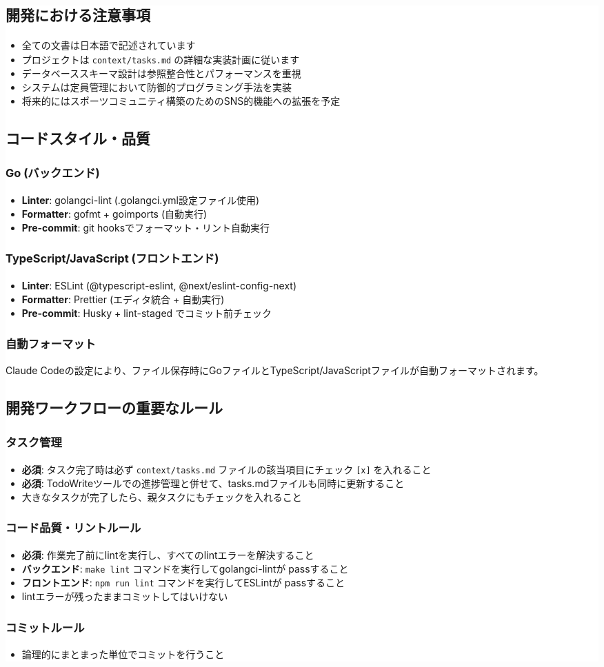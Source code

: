 ## 開発における注意事項

- 全ての文書は日本語で記述されています
- プロジェクトは `context/tasks.md` の詳細な実装計画に従います
- データベーススキーマ設計は参照整合性とパフォーマンスを重視
- システムは定員管理において防御的プログラミング手法を実装
- 将来的にはスポーツコミュニティ構築のためのSNS的機能への拡張を予定

## コードスタイル・品質

### Go (バックエンド)
- **Linter**: golangci-lint (.golangci.yml設定ファイル使用)
- **Formatter**: gofmt + goimports (自動実行)
- **Pre-commit**: git hooksでフォーマット・リント自動実行

### TypeScript/JavaScript (フロントエンド)
- **Linter**: ESLint (@typescript-eslint, @next/eslint-config-next)
- **Formatter**: Prettier (エディタ統合 + 自動実行)
- **Pre-commit**: Husky + lint-staged でコミット前チェック

### 自動フォーマット
Claude Codeの設定により、ファイル保存時にGoファイルとTypeScript/JavaScriptファイルが自動フォーマットされます。

## 開発ワークフローの重要なルール

### タスク管理
- **必須**: タスク完了時は必ず `context/tasks.md` ファイルの該当項目にチェック `[x]` を入れること
- **必須**: TodoWriteツールでの進捗管理と併せて、tasks.mdファイルも同時に更新すること
- 大きなタスクが完了したら、親タスクにもチェックを入れること

### コード品質・リントルール
- **必須**: 作業完了前にlintを実行し、すべてのlintエラーを解決すること
- **バックエンド**: `make lint` コマンドを実行してgolangci-lintが passすること
- **フロントエンド**: `npm run lint` コマンドを実行してESLintが passすること
- lintエラーが残ったままコミットしてはいけない

### コミットルール
- 論理的にまとまった単位でコミットを行うこと
